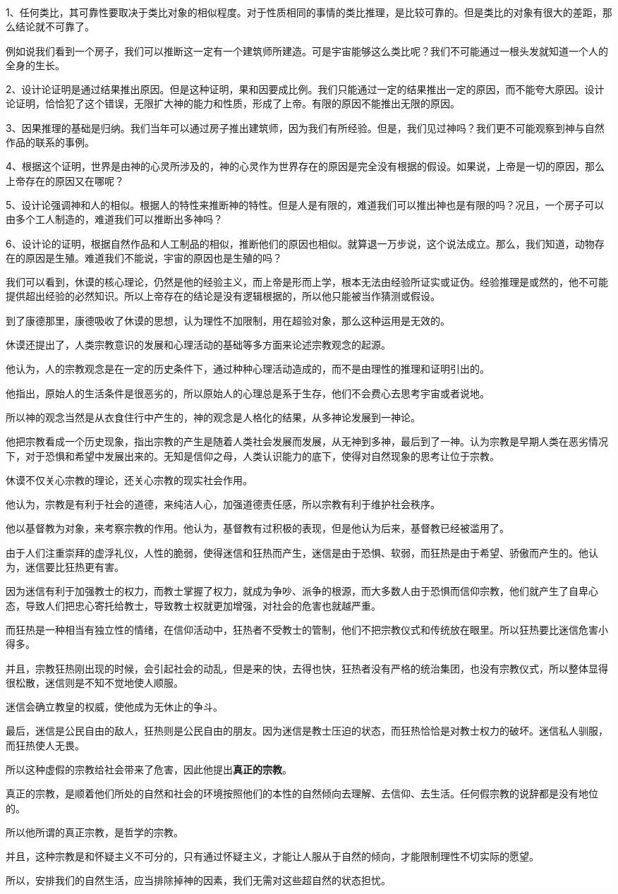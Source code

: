 <p data-pid="mReIINAo">1、任何类比，其可靠性要取决于类比对象的相似程度。对于性质相同的事情的类比推理，是比较可靠的。但是类比的对象有很大的差距，那么结论就不可靠了。</p><p data-pid="JpM4aXx_">例如说我们看到一个房子，我们可以推断这一定有一个建筑师所建造。可是宇宙能够这么类比呢？我们不可能通过一根头发就知道一个人的全身的生长。</p><p data-pid="-0bk3QKe">2、设计论证明是通过结果推出原因。但是这种证明，果和因要成比例。我们只能通过一定的结果推出一定的原因，而不能夸大原因。设计论证明，恰恰犯了这个错误，无限扩大神的能力和性质，形成了上帝。有限的原因不能推出无限的原因。</p><p data-pid="iSFDMcV6">3、因果推理的基础是归纳。我们当年可以通过房子推出建筑师，因为我们有所经验。但是，我们见过神吗？我们更不可能观察到神与自然作品的联系的事例。</p><p data-pid="IbFCvTpC">4、根据这个证明，世界是由神的心灵所涉及的，神的心灵作为世界存在的原因是完全没有根据的假设。如果说，上帝是一切的原因，那么上帝存在的原因又在哪呢？</p><p data-pid="NLLCVQO3">5、设计论强调神和人的相似。根据人的特性来推断神的特性。但是人是有限的，难道我们可以推出神也是有限的吗？况且，一个房子可以由多个工人制造的，难道我们可以推断出多神吗？</p><p data-pid="x7scB21K">6、设计论的证明，根据自然作品和人工制品的相似，推断他们的原因也相似。就算退一万步说，这个说法成立。那么，我们知道，动物存在的原因是生殖。难道我们不能说，宇宙的原因也是生殖的吗？</p><p data-pid="dAjeLngV">我们可以看到，休谟的核心理论，仍然是他的经验主义，而上帝是形而上学，根本无法由经验所证实或证伪。经验推理是或然的，他不可能提供超出经验的必然知识。所以上帝存在的结论是没有逻辑根据的，所以他只能被当作猜测或假设。</p><p data-pid="QC8aLNjM">到了康德那里，康德吸收了休谟的思想，认为理性不加限制，用在超验对象，那么这种运用是无效的。</p><p data-pid="29dFsvlh">休谟还提出了，人类宗教意识的发展和心理活动的基础等多方面来论述宗教观念的起源。</p><p data-pid="77Dwo-q-">他认为，人的宗教观念是在一定的历史条件下，通过种种心理活动造成的，而不是由理性的推理和证明引出的。</p><p data-pid="nZuCR6Oz">他指出，原始人的生活条件是很恶劣的，所以原始人的心理总是系于生存，他们不会费心去思考宇宙或者说地。</p><p data-pid="lDXIcb8A">所以神的观念当然是从衣食住行中产生的，神的观念是人格化的结果，从多神论发展到一神论。</p><p data-pid="kz5BcIMj">他把宗教看成一个历史现象，指出宗教的产生是随着人类社会发展而发展，从无神到多神，最后到了一神。认为宗教是早期人类在恶劣情况下，对于恐惧和希望中发展出来的。无知是信仰之母，人类认识能力的底下，使得对自然现象的思考让位于宗教。</p><p data-pid="OLyikxxk">休谟不仅关心宗教的理论，还关心宗教的现实社会作用。</p><p data-pid="wXyWKCDZ">他认为，宗教是有利于社会的道德，来纯洁人心，加强道德责任感，所以宗教有利于维护社会秩序。</p><p data-pid="d3g4AwEN">他以基督教为对象，来考察宗教的作用。他认为，基督教有过积极的表现，但是他认为后来，基督教已经被滥用了。</p><p data-pid="WWi9VDMG">由于人们注重崇拜的虚浮礼仪，人性的脆弱，使得迷信和狂热而产生，迷信是由于恐惧、软弱，而狂热是由于希望、骄傲而产生的。他认为，迷信要比狂热更有害。</p><p data-pid="pfUtsuaX">因为迷信有利于加强教士的权力，而教士掌握了权力，就成为争吵、派争的根源，而大多数人由于恐惧而信仰宗教，他们就产生了自卑心态，导致人们把忠心寄托给教士，导致教士权就更加增强，对社会的危害也就越严重。</p><p data-pid="ANv06pIf">而狂热是一种相当有独立性的情绪，在信仰活动中，狂热者不受教士的管制，他们不把宗教仪式和传统放在眼里。所以狂热要比迷信危害小得多。</p><p data-pid="seArTNP1">并且，宗教狂热刚出现的时候，会引起社会的动乱，但是来的快，去得也快，狂热者没有严格的统治集团，也没有宗教仪式，所以整体显得很松散，迷信则是不知不觉地使人顺服。</p><p data-pid="hpR6GP6_">迷信会确立教皇的权威，使他成为无休止的争斗。</p><p data-pid="e5798iQJ">最后，迷信是公民自由的敌人，狂热则是公民自由的朋友。因为迷信是教士压迫的状态，而狂热恰恰是对教士权力的破坏。迷信私人驯服，而狂热使人无畏。</p><p data-pid="-7yFWyXY">所以这种虚假的宗教给社会带来了危害，因此他提出<b>真正的宗教</b>。</p><p data-pid="hgkOlL3s">真正的宗教，是顺着他们所处的自然和社会的环境按照他们的本性的自然倾向去理解、去信仰、去生活。任何假宗教的说辞都是没有地位的。</p><p data-pid="cH-KTZL8">所以他所谓的真正宗教，是哲学的宗教。</p><p data-pid="Ge3kCqc5">并且，这种宗教是和怀疑主义不可分的，只有通过怀疑主义，才能让人服从于自然的倾向，才能限制理性不切实际的愿望。</p><p data-pid="fZlRpZXW">所以，安排我们的自然生活，应当排除掉神的因素，我们无需对这些超自然的状态担忧。</p>
